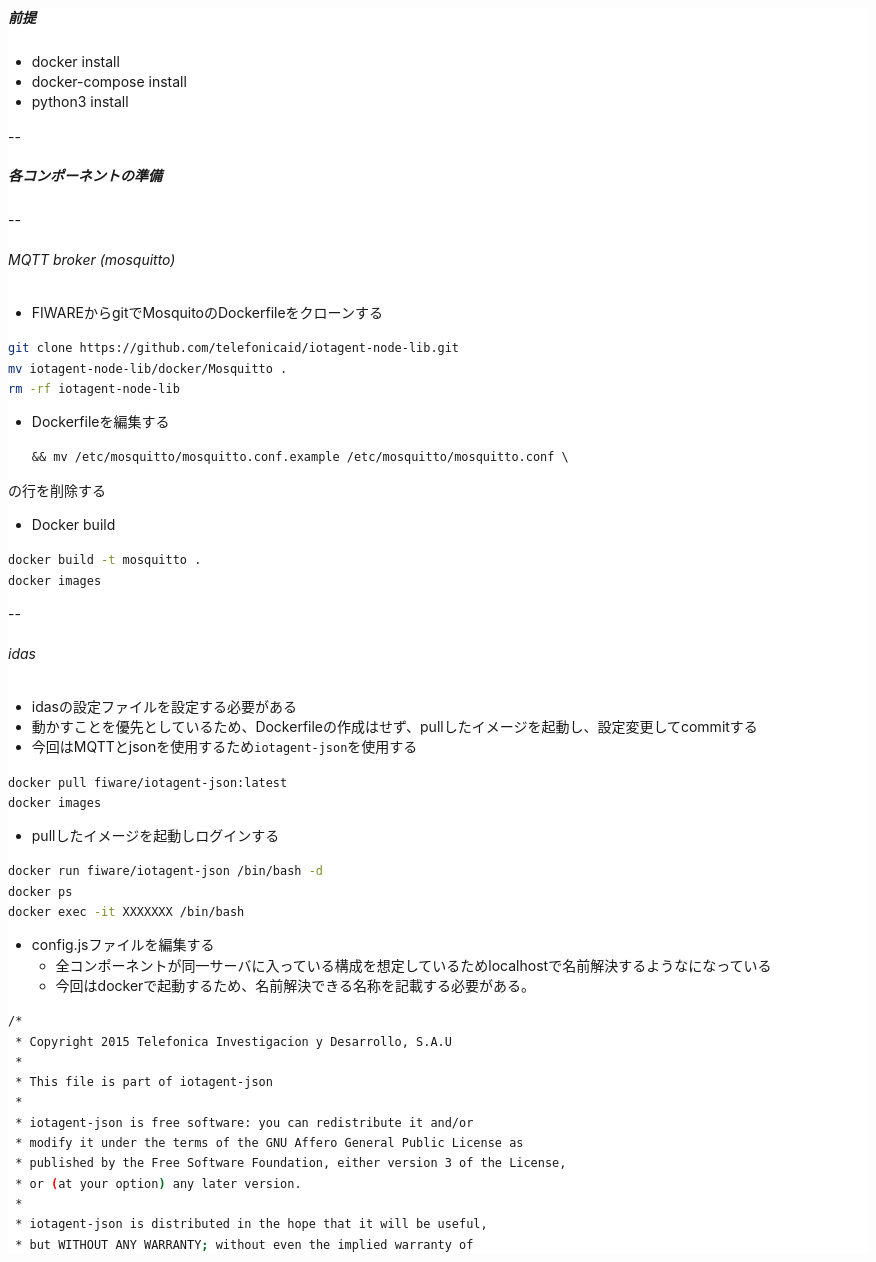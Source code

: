 ##### 前提
 
- docker install
- docker-compose install
- python3 install

--

##### 各コンポーネントの準備

--

###### MQTT broker (mosquitto)

- FIWAREからgitでMosquitoのDockerfileをクローンする

```bash
git clone https://github.com/telefonicaid/iotagent-node-lib.git
mv iotagent-node-lib/docker/Mosquitto .
rm -rf iotagent-node-lib
```

- Dockerfileを編集する

  `&& mv /etc/mosquitto/mosquitto.conf.example /etc/mosquitto/mosquitto.conf \`

の行を削除する

- Docker build

```bash
docker build -t mosquitto .
docker images
```

--

###### idas

- idasの設定ファイルを設定する必要がある
- 動かすことを優先としているため、Dockerfileの作成はせず、pullしたイメージを起動し、設定変更してcommitする
- 今回はMQTTとjsonを使用するため`iotagent-json`を使用する

```bash
docker pull fiware/iotagent-json:latest
docker images
```

- pullしたイメージを起動しログインする

```bash
docker run fiware/iotagent-json /bin/bash -d
docker ps
docker exec -it XXXXXXX /bin/bash
```

- config.jsファイルを編集する
    - 全コンポーネントが同一サーバに入っている構成を想定しているためlocalhostで名前解決するようなになっている
    - 今回はdockerで起動するため、名前解決できる名称を記載する必要がある。 

```bash
/*
 * Copyright 2015 Telefonica Investigacion y Desarrollo, S.A.U
 *
 * This file is part of iotagent-json
 *
 * iotagent-json is free software: you can redistribute it and/or
 * modify it under the terms of the GNU Affero General Public License as
 * published by the Free Software Foundation, either version 3 of the License,
 * or (at your option) any later version.
 *
 * iotagent-json is distributed in the hope that it will be useful,
 * but WITHOUT ANY WARRANTY; without even the implied warranty of
```